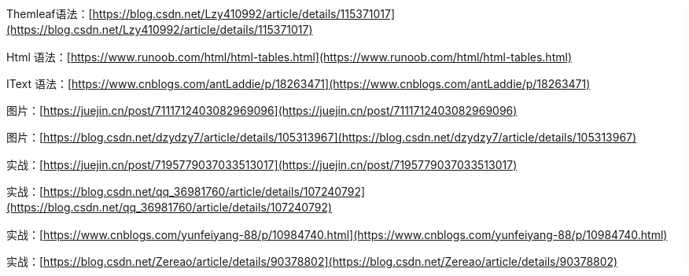 Themleaf语法：[https://blog.csdn.net/Lzy410992/article/details/115371017](https://blog.csdn.net/Lzy410992/article/details/115371017)

Html 语法：[https://www.runoob.com/html/html-tables.html](https://www.runoob.com/html/html-tables.html)

IText 语法：[https://www.cnblogs.com/antLaddie/p/18263471](https://www.cnblogs.com/antLaddie/p/18263471)

图片：[https://juejin.cn/post/7111712403082969096](https://juejin.cn/post/7111712403082969096)

图片：[https://blog.csdn.net/dzydzy7/article/details/105313967](https://blog.csdn.net/dzydzy7/article/details/105313967)

实战：[https://juejin.cn/post/7195779037033513017](https://juejin.cn/post/7195779037033513017)

实战：[https://blog.csdn.net/qq_36981760/article/details/107240792](https://blog.csdn.net/qq_36981760/article/details/107240792)

实战：[https://www.cnblogs.com/yunfeiyang-88/p/10984740.html](https://www.cnblogs.com/yunfeiyang-88/p/10984740.html)

实战：[https://blog.csdn.net/Zereao/article/details/90378802](https://blog.csdn.net/Zereao/article/details/90378802)

